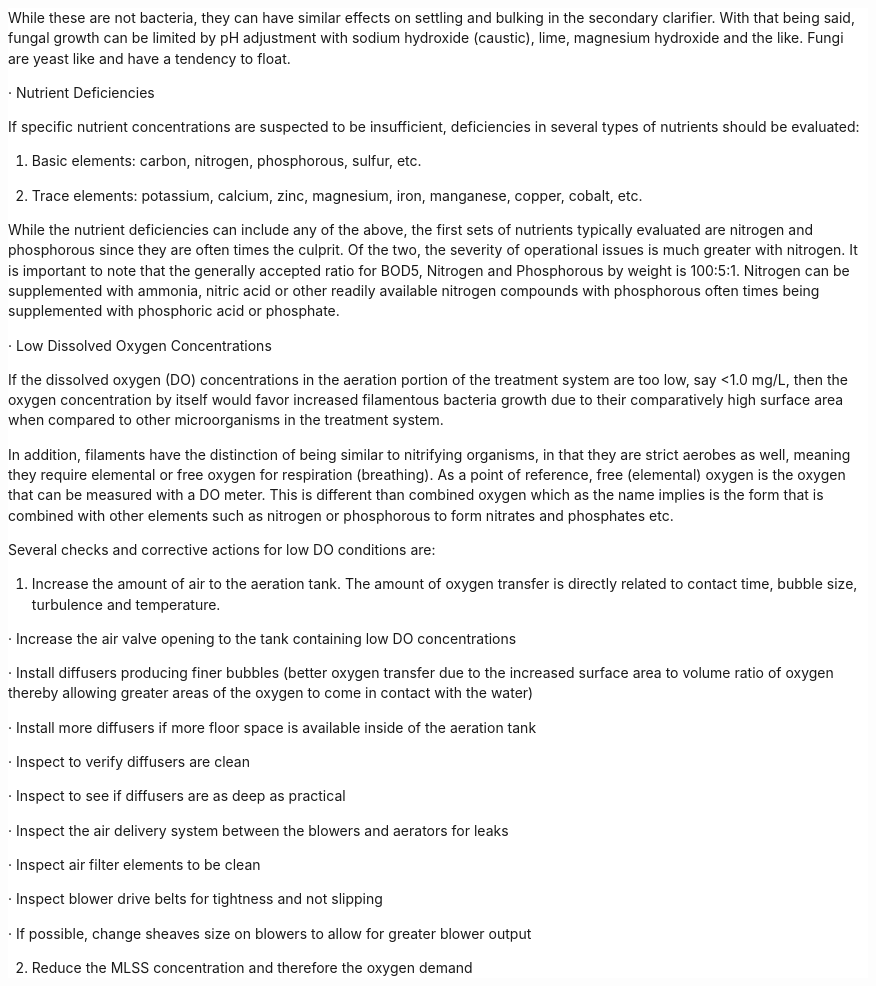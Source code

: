 While these are not bacteria, they can have similar effects on settling and bulking in the secondary clarifier. With that being said, fungal growth can be limited by pH adjustment with sodium hydroxide (caustic), lime, magnesium hydroxide and the like. Fungi are yeast like and have a tendency to float. 

· Nutrient Deficiencies

If specific nutrient concentrations are suspected to be insufficient, deficiencies in several types of nutrients should be evaluated:

1. Basic elements: carbon, nitrogen, phosphorous, sulfur, etc.

2. Trace elements: potassium, calcium, zinc, magnesium, iron, manganese, copper, cobalt, etc.

While the nutrient deficiencies can include any of the above, the first sets of nutrients typically evaluated are nitrogen and phosphorous since they are often times the culprit. Of the two, the severity of operational issues is much greater with nitrogen. It is important to note that the generally accepted ratio for BOD5, Nitrogen and Phosphorous by weight is 100:5:1. Nitrogen can be supplemented with ammonia, nitric acid or other readily available nitrogen compounds with phosphorous often times being supplemented with phosphoric acid or phosphate.

· Low Dissolved Oxygen Concentrations

If the dissolved oxygen (DO) concentrations in the aeration portion of the treatment system are too low, say <1.0 mg/L, then the oxygen concentration by itself would favor increased filamentous bacteria growth due to their comparatively high surface area when compared to other microorganisms in the treatment system.

In addition, filaments have the distinction of being similar to nitrifying organisms, in that they are strict aerobes as well, meaning they require elemental or free oxygen for respiration (breathing). As a point of reference, free (elemental) oxygen is the oxygen that can be measured with a DO meter. This is different than combined oxygen which as the name implies is the form that is combined with other elements such as nitrogen or phosphorous to form nitrates and phosphates etc. 

Several checks and corrective actions for low DO conditions are:

1. Increase the amount of air to the aeration tank. The amount of oxygen transfer is directly related to contact time, bubble size, turbulence and temperature.

· Increase the air valve opening to the tank containing low DO concentrations

· Install diffusers producing finer bubbles (better oxygen transfer due to the increased surface area to volume ratio of oxygen thereby allowing greater areas of the oxygen to come in contact with the water)

· Install more diffusers if more floor space is available inside of the aeration tank

· Inspect to verify diffusers are clean

· Inspect to see if diffusers are as deep as practical

· Inspect the air delivery system between the blowers and aerators for leaks

· Inspect air filter elements to be clean

· Inspect blower drive belts for tightness and not slipping

· If possible, change sheaves size on blowers to allow for greater blower output 

2. Reduce the MLSS concentration and therefore the oxygen demand
